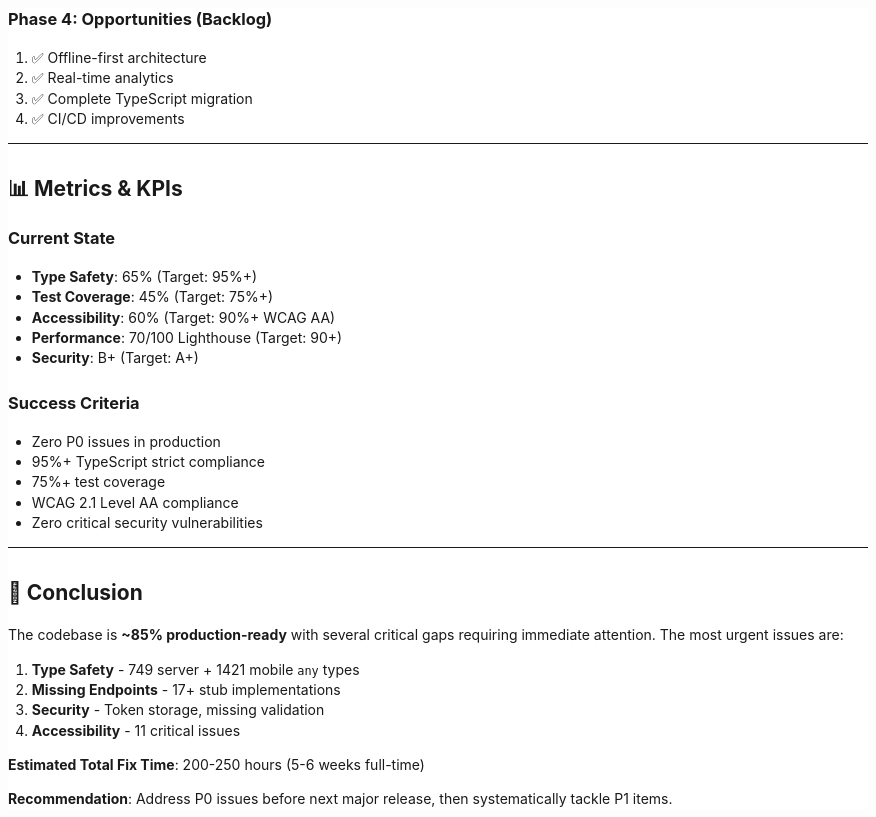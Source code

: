 ### Phase 4: Opportunities (Backlog)
1. ✅ Offline-first architecture
2. ✅ Real-time analytics
3. ✅ Complete TypeScript migration
4. ✅ CI/CD improvements

---

## 📊 Metrics & KPIs

### Current State
- **Type Safety**: 65% (Target: 95%+)
- **Test Coverage**: 45% (Target: 75%+)
- **Accessibility**: 60% (Target: 90%+ WCAG AA)
- **Performance**: 70/100 Lighthouse (Target: 90+)
- **Security**: B+ (Target: A+)

### Success Criteria
- Zero P0 issues in production
- 95%+ TypeScript strict compliance
- 75%+ test coverage
- WCAG 2.1 Level AA compliance
- Zero critical security vulnerabilities

---

## 🎯 Conclusion

The codebase is **~85% production-ready** with several critical gaps requiring immediate attention. The most urgent issues are:

1. **Type Safety** - 749 server + 1421 mobile `any` types
2. **Missing Endpoints** - 17+ stub implementations
3. **Security** - Token storage, missing validation
4. **Accessibility** - 11 critical issues

**Estimated Total Fix Time**: 200-250 hours (5-6 weeks full-time)

**Recommendation**: Address P0 issues before next major release, then systematically tackle P1 items.

